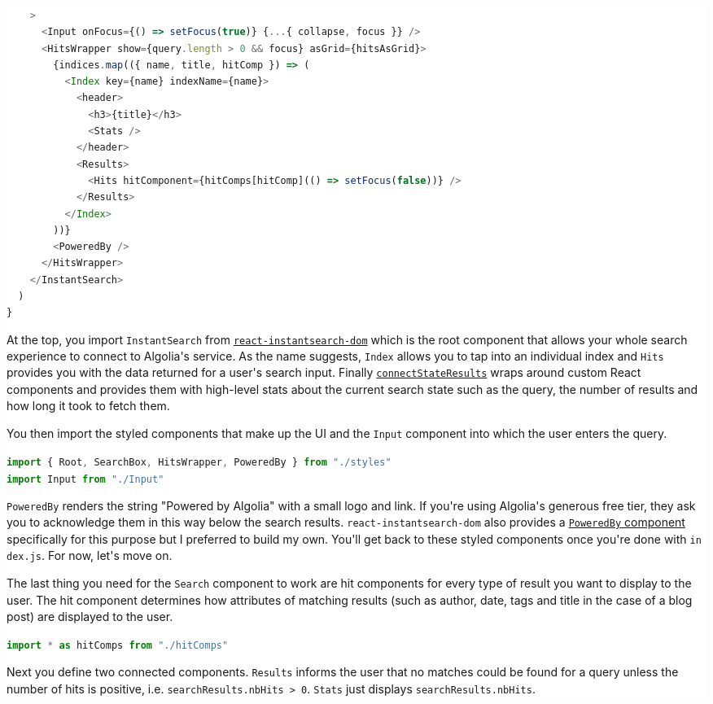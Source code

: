 ```js:title=src/components/search/index.js
    >
      <Input onFocus={() => setFocus(true)} {...{ collapse, focus }} />
      <HitsWrapper show={query.length > 0 && focus} asGrid={hitsAsGrid}>
        {indices.map(({ name, title, hitComp }) => (
          <Index key={name} indexName={name}>
            <header>
              <h3>{title}</h3>
              <Stats />
            </header>
            <Results>
              <Hits hitComponent={hitComps[hitComp](() => setFocus(false))} />
            </Results>
          </Index>
        ))}
        <PoweredBy />
      </HitsWrapper>
    </InstantSearch>
  )
}
```

At the top, you import `InstantSearch` from [`react-instantsearch-dom`](https://community.algolia.com/react-instantsearch) which is the root component that allows your whole search experience to connect to Algolia's service. As the name suggests, `Index` allows you to tap into an individual index and `Hits` provides you with the data returned for a user's search input. Finally [`connectStateResults`](https://community.algolia.com/react-instantsearch/connectors/connectStateResults.html) wraps around custom React components and provides them with high-level stats about the current search state such as the query, the number of results and how long it took to fetch them.

You then import the styled components that make up the UI and the `Input` component into which the user enters the query.

```js:title=src/components/search/index.js
import { Root, SearchBox, HitsWrapper, PoweredBy } from "./styles"
import Input from "./Input"
```

`PoweredBy` renders the string "Powered by Algolia" with a small logo and link. If you're using Algolia's generous free tier, they ask you to acknowledge them in this way below the search results. `react-instantsearch-dom` also provides a [`PoweredBy` component](https://community.algolia.com/react-instantsearch/widgets/PoweredBy.html) specifically for this purpose but I preferred to build my own. You'll get back to these styled components once you're done with `index.js`. For now, let's move on.

The last thing you need for the `Search` component to work are hit components for every type of result you want to display to the user. The hit component determines how attributes of matching results (such as author, date, tags and title in the case of a blog post) are displayed to the user.

```js:title=src/components/search/index.js
import * as hitComps from "./hitComps"
```

Next you define two connected components. `Results` informs the user that no matches could be found for a query unless the number of hits is positive, i.e. `searchResults.nbHits > 0`. `Stats` just displays `searchResults.nbHits`.
